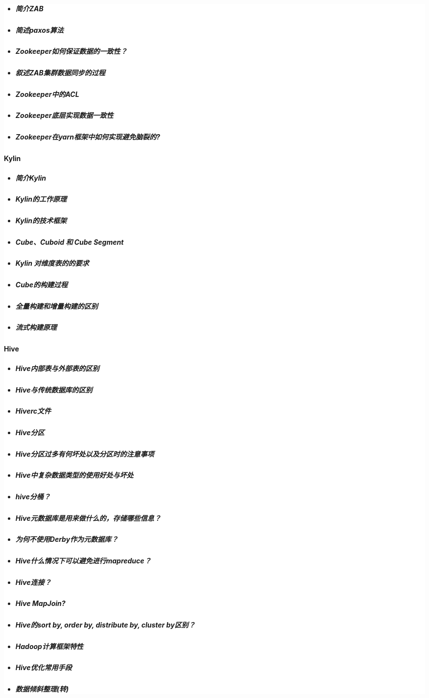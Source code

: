 * ##### 简介ZAB

* ##### 简述paxos算法

* ##### Zookeeper如何保证数据的一致性？

* ##### 叙述ZAB集群数据同步的过程

* ##### Zookeeper中的ACL

* ##### Zookeeper底层实现数据一致性

* ##### Zookeeper在yarn框架中如何实现避免脑裂的?

#### Kylin

* ##### 简介Kylin

* ##### Kylin的工作原理

* ##### Kylin的技术框架

* ##### Cube、Cuboid 和 Cube Segment

* ##### Kylin 对维度表的的要求

* ##### Cube的构建过程

* ##### 全量构建和增量构建的区别

* ##### 流式构建原理

#### Hive

* ##### Hive内部表与外部表的区别

* ##### Hive与传统数据库的区别

* ##### Hiverc文件

* ##### Hive分区

* ##### Hive分区过多有何坏处以及分区时的注意事项

* ##### Hive中复杂数据类型的使用好处与坏处

* ##### hive分桶？

* ##### Hive元数据库是用来做什么的，存储哪些信息？

* ##### 为何不使用Derby作为元数据库？

* ##### Hive什么情况下可以避免进行mapreduce？

* ##### Hive连接？

* ##### Hive MapJoin?

* ##### Hive的sort by, order by, distribute by, cluster by区别？

* ##### Hadoop计算框架特性

* ##### Hive优化常用手段

* ##### 数据倾斜整理(转)
